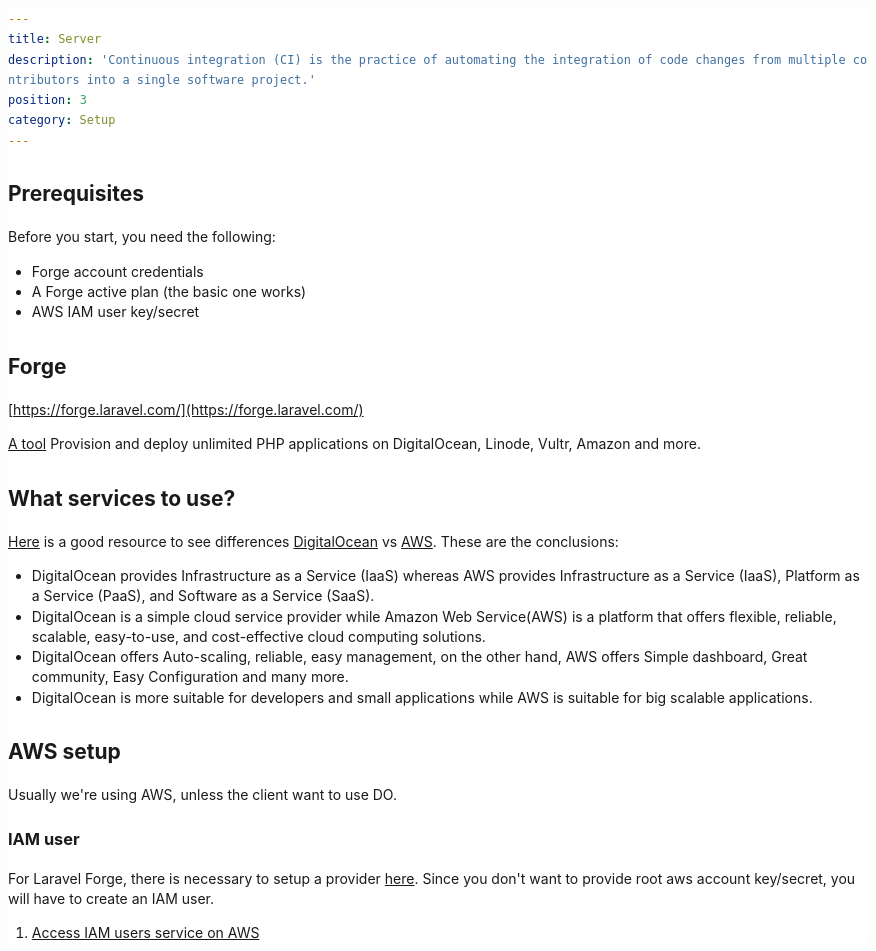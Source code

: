 ```yaml
---
title: Server
description: 'Continuous integration (CI) is the practice of automating the integration of code changes from multiple contributors into a single software project.'
position: 3
category: Setup
---
```


## Prerequisites

Before you start, you need the following:

- Forge account credentials 
- A Forge active plan (the basic one works)
- AWS IAM user key/secret 

## Forge 

[https://forge.laravel.com/](https://forge.laravel.com/)

[A tool](https://forge.laravel.com/) Provision and deploy unlimited PHP applications on DigitalOcean, Linode, Vultr, Amazon and more.

## What services to use?

[Here](https://www.guru99.com/digitalocean-vs-aws.html) is a good resource to see differences [DigitalOcean](https://www.digitalocean.com/) vs [AWS](https://aws.amazon.com/). These are the conclusions: 

- DigitalOcean provides Infrastructure as a Service (IaaS) whereas AWS provides Infrastructure as a Service (IaaS), Platform as a Service (PaaS), and Software as a Service (SaaS).
- DigitalOcean is a simple cloud service provider while Amazon Web Service(AWS) is a platform that offers flexible, reliable, scalable, easy-to-use, and cost-effective cloud computing solutions.
- DigitalOcean offers Auto-scaling, reliable, easy management, on the other hand, AWS offers Simple dashboard, Great community, Easy Configuration and many more.
- DigitalOcean is more suitable for developers and small applications while AWS is suitable for big scalable applications.

## AWS setup

Usually we're using AWS, unless the client want to use DO.

### IAM user

For Laravel Forge, there is necessary to setup a provider [here](https://forge.laravel.com/user/profile#/providers). Since you don't want to provide root aws account key/secret, you will have to create an IAM user.

1. [Access IAM users service on AWS](https://console.aws.amazon.com/iam/home?region=us-east-1#/users)
